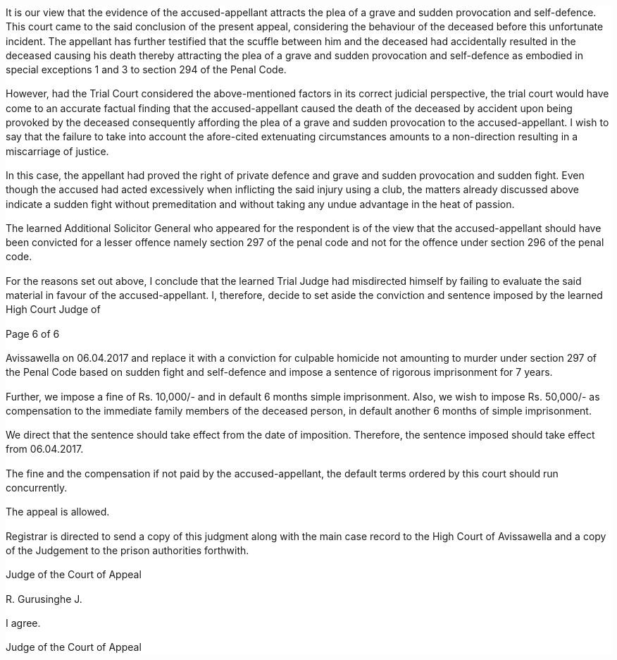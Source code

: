 It is our view that the evidence of the accused-appellant attracts the plea of a grave and sudden provocation and self-defence. This court came to the said conclusion of the present appeal, considering the behaviour of the deceased before this unfortunate incident. The appellant has further testified that the scuffle between him and the deceased had accidentally resulted in the deceased causing his death thereby attracting the plea of a grave and sudden provocation and self-defence as embodied in special exceptions 1 and 3 to section 294 of the Penal Code.

However, had the Trial Court considered the above-mentioned factors in its correct judicial perspective, the trial court would have come to an accurate factual finding that the accused-appellant caused the death of the deceased by accident upon being provoked by the deceased consequently affording the plea of a grave and sudden provocation to the accused-appellant. I wish to say that the failure to take into account the afore-cited extenuating circumstances amounts to a non-direction resulting in a miscarriage of justice.

In this case, the appellant had proved the right of private defence and grave and sudden provocation and sudden fight. Even though the accused had acted excessively when inflicting the said injury using a club, the matters already discussed above indicate a sudden fight without premeditation and without taking any undue advantage in the heat of passion.

The learned Additional Solicitor General who appeared for the respondent is of the view that the accused-appellant should have been convicted for a lesser offence namely section 297 of the penal code and not for the offence under section 296 of the penal code.

For the reasons set out above, I conclude that the learned Trial Judge had misdirected himself by failing to evaluate the said material in favour of the accused-appellant. I, therefore, decide to set aside the conviction and sentence imposed by the learned High Court Judge of

Page 6 of 6

Avissawella on 06.04.2017 and replace it with a conviction for culpable homicide not amounting to murder under section 297 of the Penal Code based on sudden fight and self-defence and impose a sentence of rigorous imprisonment for 7 years.

Further, we impose a fine of Rs. 10,000/- and in default 6 months simple imprisonment. Also, we wish to impose Rs. 50,000/- as compensation to the immediate family members of the deceased person, in default another 6 months of simple imprisonment.

We direct that the sentence should take effect from the date of imposition. Therefore, the sentence imposed should take effect from 06.04.2017.

The fine and the compensation if not paid by the accused-appellant, the default terms ordered by this court should run concurrently.

The appeal is allowed.

Registrar is directed to send a copy of this judgment along with the main case record to the High Court of Avissawella and a copy of the Judgement to the prison authorities forthwith.

Judge of the Court of Appeal

R. Gurusinghe J.

I agree.

Judge of the Court of Appeal